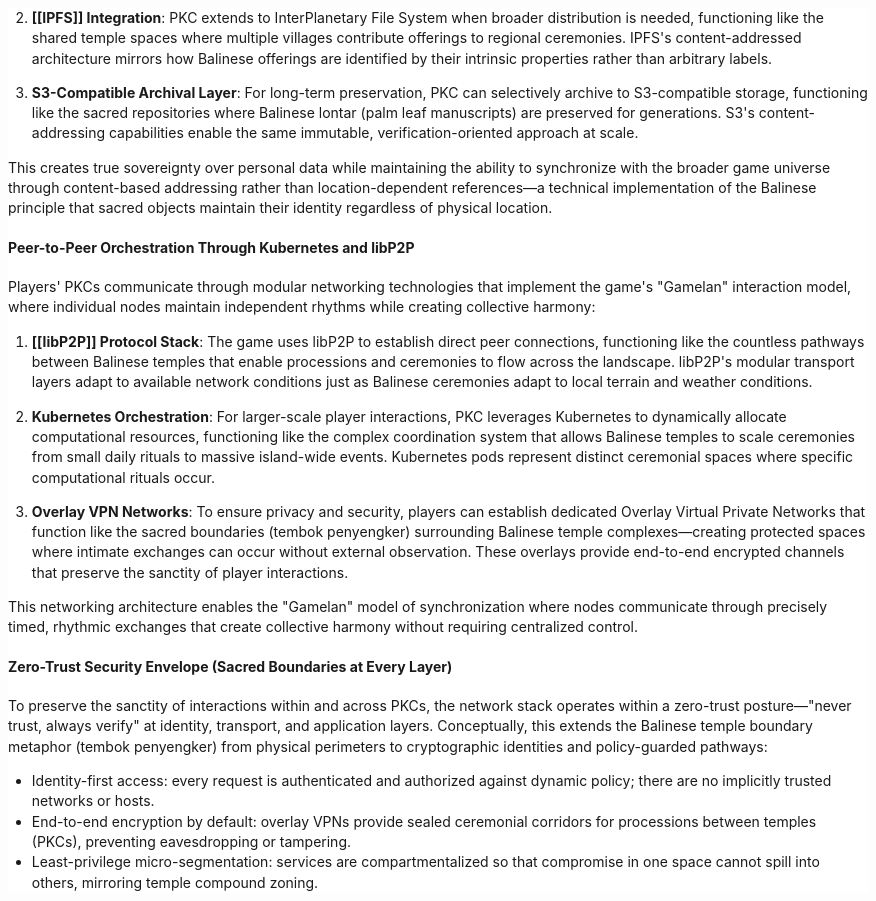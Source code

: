 2. **[[IPFS]] Integration**: PKC extends to InterPlanetary File System when broader distribution is needed, functioning like the shared temple spaces where multiple villages contribute offerings to regional ceremonies. IPFS's content-addressed architecture mirrors how Balinese offerings are identified by their intrinsic properties rather than arbitrary labels.

3. **S3-Compatible Archival Layer**: For long-term preservation, PKC can selectively archive to S3-compatible storage, functioning like the sacred repositories where Balinese lontar (palm leaf manuscripts) are preserved for generations. S3's content-addressing capabilities enable the same immutable, verification-oriented approach at scale.

This creates true sovereignty over personal data while maintaining the ability to synchronize with the broader game universe through content-based addressing rather than location-dependent references—a technical implementation of the Balinese principle that sacred objects maintain their identity regardless of physical location.

#### Peer-to-Peer Orchestration Through Kubernetes and libP2P

Players' PKCs communicate through modular networking technologies that implement the game's "Gamelan" interaction model, where individual nodes maintain independent rhythms while creating collective harmony:

1. **[[libP2P]] Protocol Stack**: The game uses libP2P to establish direct peer connections, functioning like the countless pathways between Balinese temples that enable processions and ceremonies to flow across the landscape. libP2P's modular transport layers adapt to available network conditions just as Balinese ceremonies adapt to local terrain and weather conditions.

2. **Kubernetes Orchestration**: For larger-scale player interactions, PKC leverages Kubernetes to dynamically allocate computational resources, functioning like the complex coordination system that allows Balinese temples to scale ceremonies from small daily rituals to massive island-wide events. Kubernetes pods represent distinct ceremonial spaces where specific computational rituals occur.

3. **Overlay VPN Networks**: To ensure privacy and security, players can establish dedicated Overlay Virtual Private Networks that function like the sacred boundaries (tembok penyengker) surrounding Balinese temple complexes—creating protected spaces where intimate exchanges can occur without external observation. These overlays provide end-to-end encrypted channels that preserve the sanctity of player interactions.

This networking architecture enables the "Gamelan" model of synchronization where nodes communicate through precisely timed, rhythmic exchanges that create collective harmony without requiring centralized control.

#### Zero-Trust Security Envelope (Sacred Boundaries at Every Layer)

To preserve the sanctity of interactions within and across PKCs, the network stack operates within a zero-trust posture—"never trust, always verify" at identity, transport, and application layers. Conceptually, this extends the Balinese temple boundary metaphor (tembok penyengker) from physical perimeters to cryptographic identities and policy-guarded pathways:

- Identity-first access: every request is authenticated and authorized against dynamic policy; there are no implicitly trusted networks or hosts.
- End-to-end encryption by default: overlay VPNs provide sealed ceremonial corridors for processions between temples (PKCs), preventing eavesdropping or tampering.
- Least-privilege micro-segmentation: services are compartmentalized so that compromise in one space cannot spill into others, mirroring temple compound zoning.
